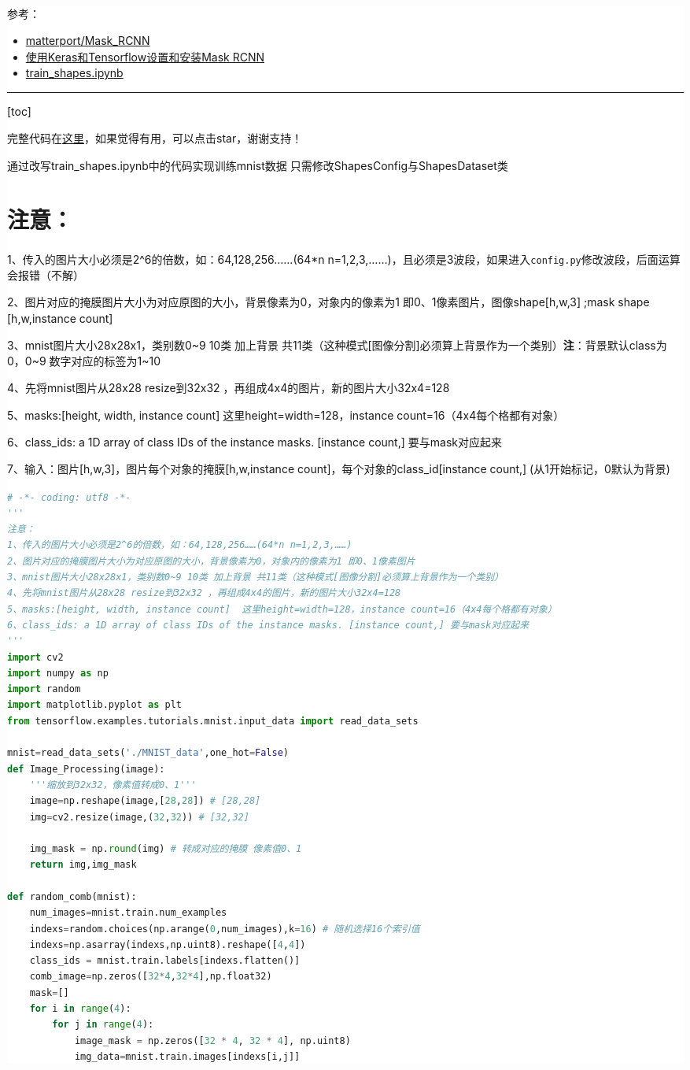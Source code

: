 参考：

- [matterport/Mask_RCNN](https://github.com/matterport/Mask_RCNN)
- [使用Keras和Tensorflow设置和安装Mask RCNN](http://blog.csdn.net/wc781708249/article/details/79438972)
- [train_shapes.ipynb](https://github.com/matterport/Mask_RCNN/blob/master/train_shapes.ipynb)


----------
[toc]

完整代码在[这里](https://github.com/fengzhongyouxia/TensorExpand/blob/master/TensorExpand/Object%20detection/Mask%20RCNN/matterport-Mask_RCNN/train_shape_simplify.py)，如果觉得有用，可以点击star，谢谢支持！

通过改写train_shapes.ipynb中的代码实现训练mnist数据
只需修改ShapesConfig与ShapesDataset类

# 注意：
1、传入的图片大小必须是2^6的倍数，如：64,128,256……(64*n n=1,2,3,……)，且必须是3波段，如果进入`config.py`修改波段，后面运算会报错（不解）

2、图片对应的掩膜图片大小为对应原图的大小，背景像素为0，对象内的像素为1 即0、1像素图片，图像shape[h,w,3] ;mask shape [h,w,instance count]

3、mnist图片大小28x28x1，类别数0~9 10类 加上背景 共11类（这种模式[图像分割]必须算上背景作为一个类别）**注**：背景默认class为0，0~9 数字对应的标签为1~10

4、先将mnist图片从28x28 resize到32x32 ，再组成4x4的图片，新的图片大小32x4=128

5、masks:[height, width, instance count]  这里height=width=128，instance count=16（4x4每个格都有对象）

6、class_ids: a 1D array of class IDs of the instance masks. [instance count,] 要与mask对应起来

7、输入：图片[h,w,3]，图片每个对象的掩膜[h,w,instance count]，每个对象的class_id[instance count,] (从1开始标记，0默认为背景)

```python
# -*- coding: utf8 -*-
'''
注意：
1、传入的图片大小必须是2^6的倍数，如：64,128,256……(64*n n=1,2,3,……)
2、图片对应的掩膜图片大小为对应原图的大小，背景像素为0，对象内的像素为1 即0、1像素图片
3、mnist图片大小28x28x1，类别数0~9 10类 加上背景 共11类（这种模式[图像分割]必须算上背景作为一个类别）
4、先将mnist图片从28x28 resize到32x32 ，再组成4x4的图片，新的图片大小32x4=128
5、masks:[height, width, instance count]  这里height=width=128，instance count=16（4x4每个格都有对象）
6、class_ids: a 1D array of class IDs of the instance masks. [instance count,] 要与mask对应起来
'''
import cv2
import numpy as np
import random
import matplotlib.pyplot as plt
from tensorflow.examples.tutorials.mnist.input_data import read_data_sets

mnist=read_data_sets('./MNIST_data',one_hot=False)
def Image_Processing(image):
    '''缩放到32x32，像素值转成0、1'''
    image=np.reshape(image,[28,28]) # [28,28]
    img=cv2.resize(image,(32,32)) # [32,32]

    img_mask = np.round(img) # 转成对应的掩膜 像素值0、1
    return img,img_mask

def random_comb(mnist):
    num_images=mnist.train.num_examples
    indexs=random.choices(np.arange(0,num_images),k=16) # 随机选择16个索引值
    indexs=np.asarray(indexs,np.uint8).reshape([4,4])
    class_ids = mnist.train.labels[indexs.flatten()]
    comb_image=np.zeros([32*4,32*4],np.float32)
    mask=[]
    for i in range(4):
        for j in range(4):
            image_mask = np.zeros([32 * 4, 32 * 4], np.uint8)
            img_data=mnist.train.images[indexs[i,j]]
```